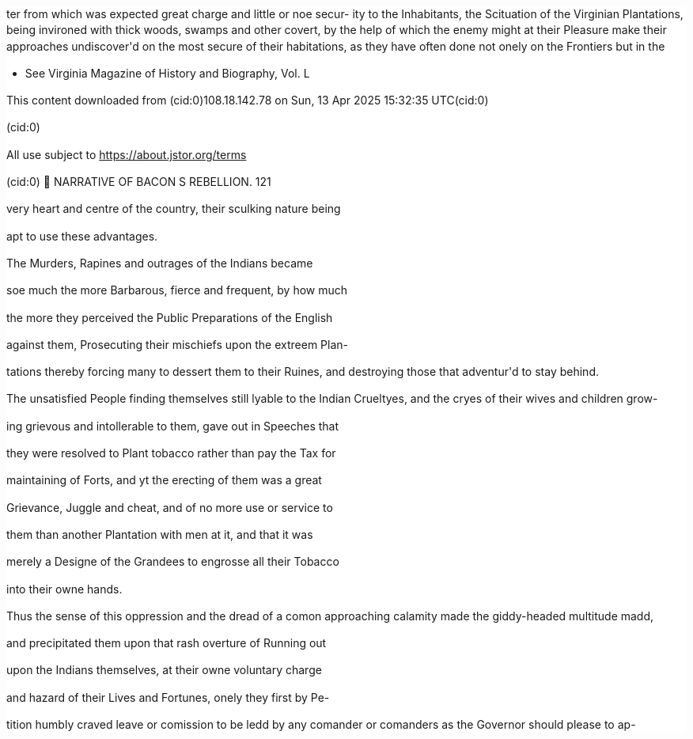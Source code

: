  ter from which was expected great charge and little or noe secur-
 ity to the Inhabitants, the Scituation of the Virginian Plantations,
 being invironed with thick woods, swamps and other covert, by
 the help of which the enemy might at their Pleasure make their
 approaches undiscover'd on the most secure of their habitations,
 as they have often done not onely on the Frontiers but in the

 * See Virginia Magazine of History and Biography, Vol. L

This content downloaded from 
(cid:0)108.18.142.78 on Sun, 13 Apr 2025 15:32:35 UTC(cid:0)

(cid:0) 

All use subject to https://about.jstor.org/terms

(cid:0)
 NARRATIVE OF BACON S REBELLION. 121

 very heart and centre of the country, their sculking nature being

 apt to use these advantages.

 The Murders, Rapines and outrages of the Indians became

 soe much the more Barbarous, fierce and frequent, by how much

 the more they perceived the Public Preparations of the English

 against them, Prosecuting their mischiefs upon the extreem Plan-

 tations thereby forcing many to dessert them to their Ruines,
 and destroying those that adventur'd to stay behind.

 The unsatisfied People finding themselves still lyable to the
 Indian Crueltyes, and the cryes of their wives and children grow-

 ing grievous and intollerable to them, gave out in Speeches that

 they were resolved to Plant tobacco rather than pay the Tax for

 maintaining of Forts, and yt the erecting of them was a great

 Grievance, Juggle and cheat, and of no more use or service to

 them than another Plantation with men at it, and that it was

 merely a Designe of the Grandees to engrosse all their Tobacco

 into their owne hands.

 Thus the sense of this oppression and the dread of a comon
 approaching calamity made the giddy-headed multitude madd,

 and precipitated them upon that rash overture of Running out

 upon the Indians themselves, at their owne voluntary charge

 and hazard of their Lives and Fortunes, onely they first by Pe-

 tition humbly craved leave or comission to be ledd by any
 comander or comanders as the Governor should please to ap-
